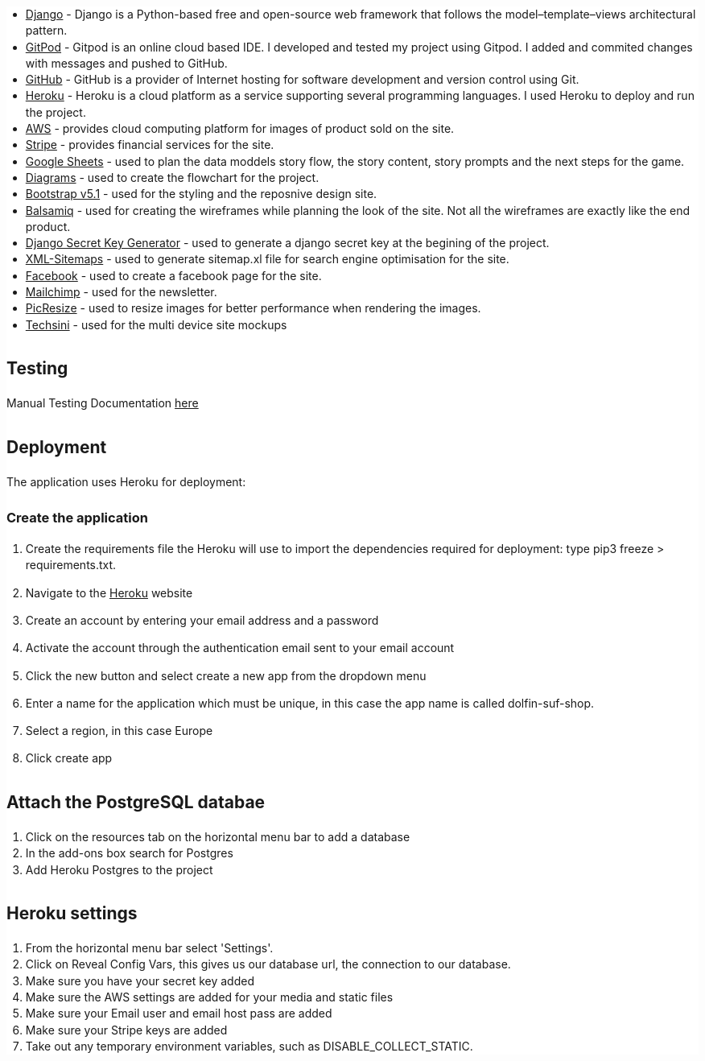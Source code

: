 * [Django](https://www.) - Django is a Python-based free and open-source web framework that follows the model–template–views architectural pattern.
* [GitPod](https://gitpod.io) - Gitpod is an online cloud based IDE. I developed and tested my project using Gitpod. I added and commited changes with messages and pushed to GitHub.
* [GitHub](https://github.com) - GitHub is a provider of Internet hosting for software development and version control using Git.
* [Heroku](https://heroku.com) - Heroku is a cloud platform as a service supporting several programming languages. I used Heroku to deploy and run the project.
* [AWS](https://aws.amazon.com) - provides cloud computing platform for images of product sold on the site.
* [Stripe](https://stripe.com) - provides financial services for the site.
* [Google Sheets](https://www.google.com/sheets/about/) - used to plan the data moddels story flow, the story content, story prompts and the next steps for the game. 
* [Diagrams](https://wwww.diagrams.net) - used to create the flowchart for the project.
* [Bootstrap v5.1](https://getbootstrap.com/) - used for the styling and the reposnive design site.
* [Balsamiq](https://balsamiq.com/) - used for creating the wireframes while planning the look of the site. Not all the wireframes are exactly like the end product.
* [Django Secret Key Generator](https://miniwebtool.com/django-secret-key-generator/) - used to generate a django secret key at the begining of the project.
* [XML-Sitemaps](https://www.xml-sitemaps.com/) - used to generate sitemap.xl file for search engine optimisation for the site.
* [Facebook](http://facebook.com) - used to create a facebook page for the site.
* [Mailchimp](https://mailchimp.com) - used for the newsletter.
* [PicResize](https://picresize.com) - used to resize images for better performance when rendering the images.
* [Techsini](https://techsini.com/multi-mockup/) - used for the multi device site mockups

## Testing
Manual Testing Documentation [here](TEST.md)


## Deployment

The application uses Heroku for deployment:

### Create the application
1. Create the requirements file the Heroku will use to import the dependencies required for deployment: type pip3 freeze > requirements.txt. 

2. Navigate to the [Heroku](https://heroku.com) website
3. Create an account by entering your email address and a password
4. Activate the account through the authentication email sent to your email account
5. Click the new button and select create a new app from the dropdown menu
6. Enter a name for the application which must be unique, in this case the app name is called dolfin-suf-shop.
7. Select a region, in this case Europe
8. Click create app
## Attach the PostgreSQL databae
1. Click on the resources tab on the horizontal menu bar to add a database
2. In the add-ons box search for Postgres
3. Add Heroku Postgres to the project
## Heroku settings
1. From the horizontal menu bar select 'Settings'.
2. Click on Reveal Config Vars,  this gives us our database url, the connection to our database.
3. Make sure you have your secret key added
4. Make sure the AWS settings are added for your media and static files
5. Make sure your Email user and email host pass are added
6. Make sure your Stripe keys are added
6. Take out any temporary environment variables, such as DISABLE_COLLECT_STATIC.
